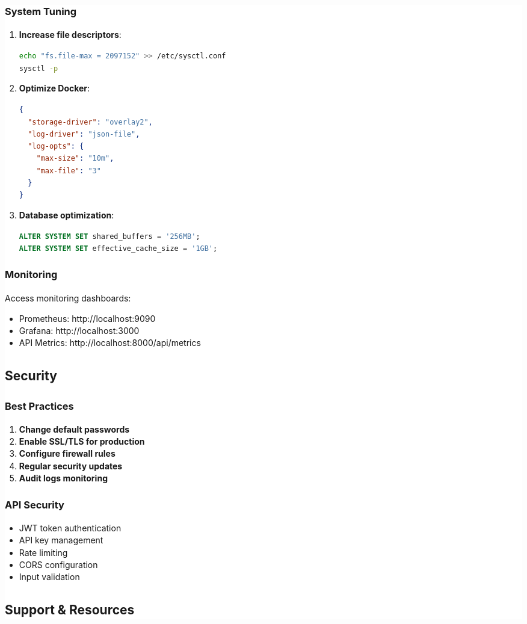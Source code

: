 ### System Tuning

1. **Increase file descriptors**:
   ```bash
   echo "fs.file-max = 2097152" >> /etc/sysctl.conf
   sysctl -p
   ```

2. **Optimize Docker**:
   ```json
   {
     "storage-driver": "overlay2",
     "log-driver": "json-file",
     "log-opts": {
       "max-size": "10m",
       "max-file": "3"
     }
   }
   ```

3. **Database optimization**:
   ```sql
   ALTER SYSTEM SET shared_buffers = '256MB';
   ALTER SYSTEM SET effective_cache_size = '1GB';
   ```

### Monitoring

Access monitoring dashboards:
- Prometheus: http://localhost:9090
- Grafana: http://localhost:3000
- API Metrics: http://localhost:8000/api/metrics

## Security

### Best Practices

1. **Change default passwords**
2. **Enable SSL/TLS for production**
3. **Configure firewall rules**
4. **Regular security updates**
5. **Audit logs monitoring**

### API Security

- JWT token authentication
- API key management
- Rate limiting
- CORS configuration
- Input validation

## Support & Resources
